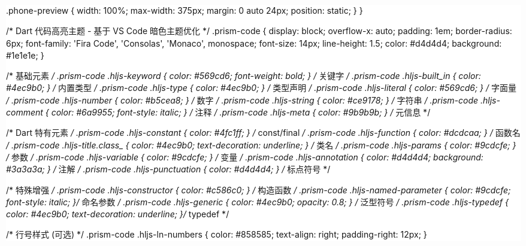   .phone-preview {
    width: 100%;
    max-width: 375px;
    margin: 0 auto 24px;
    position: static;
  }
}

/* Dart 代码高亮主题 - 基于 VS Code 暗色主题优化 */
.prism-code {
  display: block;
  overflow-x: auto;
  padding: 1em;
  border-radius: 6px;
  font-family: 'Fira Code', 'Consolas', 'Monaco', monospace;
  font-size: 14px;
  line-height: 1.5;
  color: #d4d4d4;
  background: #1e1e1e;
}

/* 基础元素 */
.prism-code .hljs-keyword { color: #569cd6; font-weight: bold; }          /* 关键字 */
.prism-code .hljs-built_in { color: #4ec9b0; }                           /* 内置类型 */
.prism-code .hljs-type { color: #4ec9b0; }                               /* 类型声明 */
.prism-code .hljs-literal { color: #569cd6; }                            /* 字面量 */
.prism-code .hljs-number { color: #b5cea8; }                             /* 数字 */
.prism-code .hljs-string { color: #ce9178; }                             /* 字符串 */
.prism-code .hljs-comment { color: #6a9955; font-style: italic; }        /* 注释 */
.prism-code .hljs-meta { color: #9b9b9b; }                               /* 元信息 */

/* Dart 特有元素 */
.prism-code .hljs-constant { color: #4fc1ff; }                           /* const/final */
.prism-code .hljs-function { color: #dcdcaa; }                           /* 函数名 */
.prism-code .hljs-title.class_ { color: #4ec9b0; text-decoration: underline; } /* 类名 */
.prism-code .hljs-params { color: #9cdcfe; }                             /* 参数 */
.prism-code .hljs-variable { color: #9cdcfe; }                           /* 变量 */
.prism-code .hljs-annotation { color: #d4d4d4; background: #3a3a3a; }    /* 注解 */
.prism-code .hljs-punctuation { color: #d4d4d4; }                        /* 标点符号 */

/* 特殊增强 */
.prism-code .hljs-constructor { color: #c586c0; }                        /* 构造函数 */
.prism-code .hljs-named-parameter { color: #9cdcfe; font-style: italic; }/* 命名参数 */
.prism-code .hljs-generic { color: #4ec9b0; opacity: 0.8; }              /* 泛型符号 */
.prism-code .hljs-typedef { color: #4ec9b0; text-decoration: underline; }/* typedef */

/* 行号样式 (可选) */
.prism-code .hljs-ln-numbers {
  color: #858585;
  text-align: right;
  padding-right: 12px;
}
</style>
